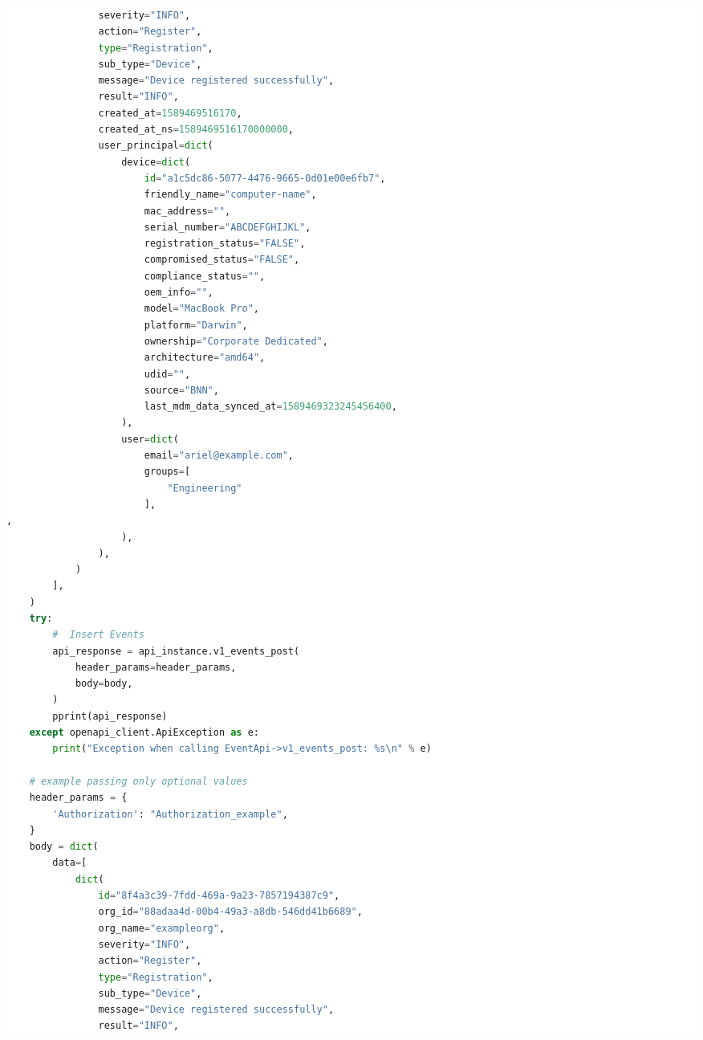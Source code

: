 ```python
                severity="INFO",
                action="Register",
                type="Registration",
                sub_type="Device",
                message="Device registered successfully",
                result="INFO",
                created_at=1589469516170,
                created_at_ns=1589469516170000000,
                user_principal=dict(
                    device=dict(
                        id="a1c5dc86-5077-4476-9665-0d01e00e6fb7",
                        friendly_name="computer-name",
                        mac_address="",
                        serial_number="ABCDEFGHIJKL",
                        registration_status="FALSE",
                        compromised_status="FALSE",
                        compliance_status="",
                        oem_info="",
                        model="MacBook Pro",
                        platform="Darwin",
                        ownership="Corporate Dedicated",
                        architecture="amd64",
                        udid="",
                        source="BNN",
                        last_mdm_data_synced_at=1589469323245456400,
                    ),
                    user=dict(
                        email="ariel@example.com",
                        groups=[
                            "Engineering"
                        ],
,
                    ),
                ),
            )
        ],
    )
    try:
        #  Insert Events
        api_response = api_instance.v1_events_post(
            header_params=header_params,
            body=body,
        )
        pprint(api_response)
    except openapi_client.ApiException as e:
        print("Exception when calling EventApi->v1_events_post: %s\n" % e)

    # example passing only optional values
    header_params = {
        'Authorization': "Authorization_example",
    }
    body = dict(
        data=[
            dict(
                id="8f4a3c39-7fdd-469a-9a23-7857194387c9",
                org_id="88adaa4d-00b4-49a3-a8db-546dd41b6689",
                org_name="exampleorg",
                severity="INFO",
                action="Register",
                type="Registration",
                sub_type="Device",
                message="Device registered successfully",
                result="INFO",
```